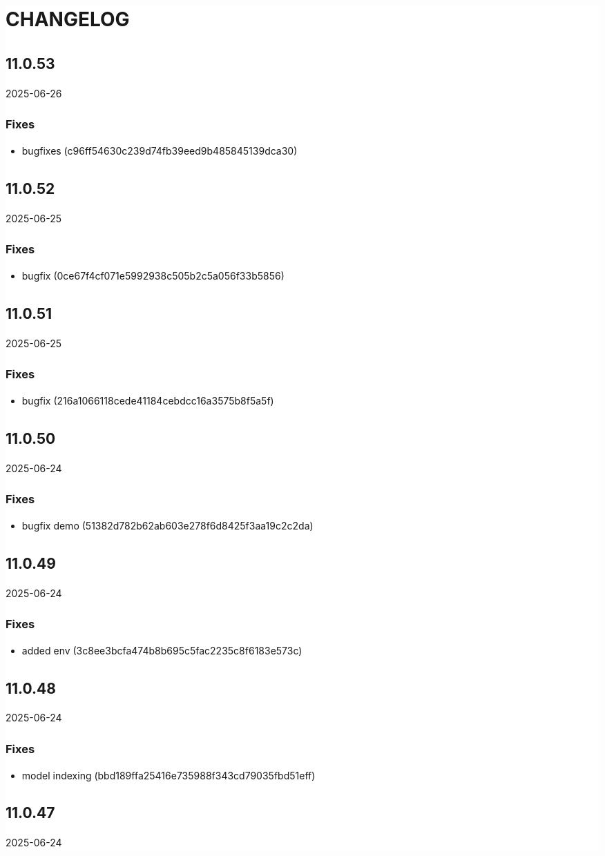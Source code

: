 # CHANGELOG



## 11.0.53
2025-06-26

### Fixes

- bugfixes (c96ff54630c239d74fb39eed9b485845139dca30)

## 11.0.52
2025-06-25

### Fixes

- bugfix (0ce67f4cf071e5992938c505b2c5a056f33b5856)

## 11.0.51
2025-06-25

### Fixes

- bugfix (216a1066118cede41184cebdcc16a3575b8f5a5f)

## 11.0.50
2025-06-24

### Fixes

- bugfix demo (51382d782b62ab603e278f6d8425f3aa19c2c2da)

## 11.0.49
2025-06-24

### Fixes

- added env (3c8ee3bcfa474b8b695c5fac2235c8f6183e573c)

## 11.0.48
2025-06-24

### Fixes

- model indexing (bbd189ffa25416e735988f343cd79035fbd51eff)

## 11.0.47
2025-06-24
